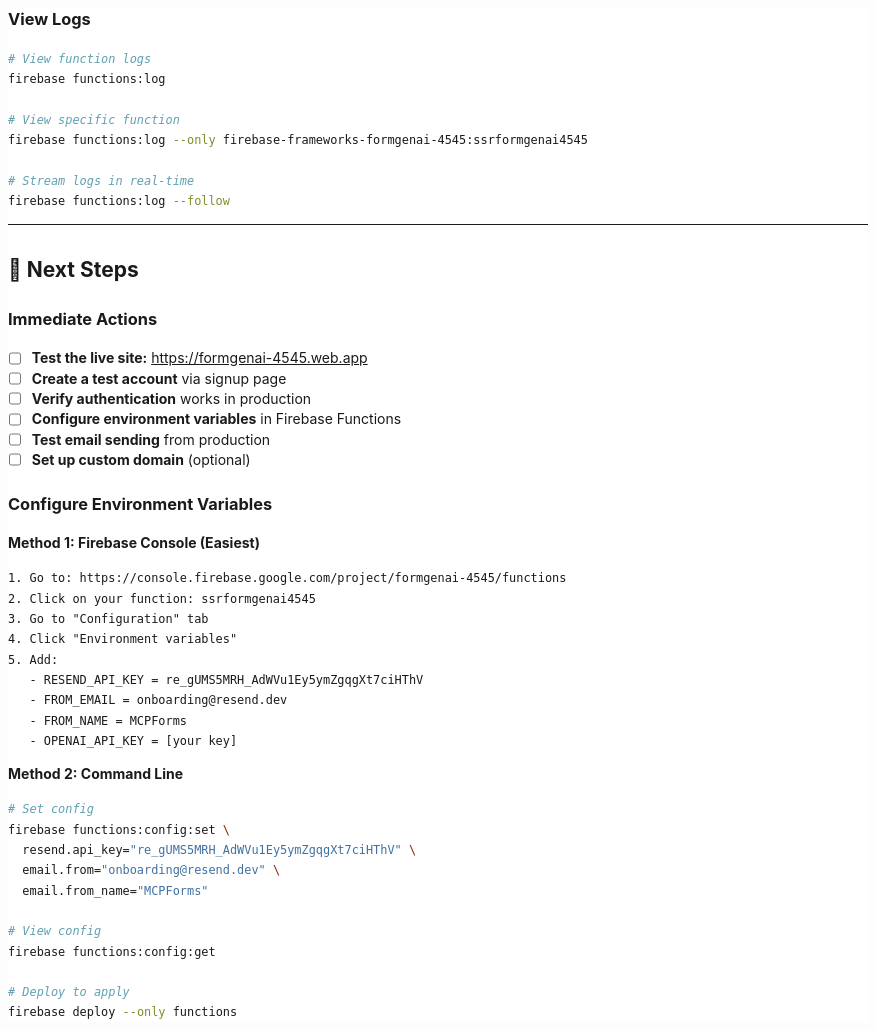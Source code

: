 ### View Logs
```bash
# View function logs
firebase functions:log

# View specific function
firebase functions:log --only firebase-frameworks-formgenai-4545:ssrformgenai4545

# Stream logs in real-time
firebase functions:log --follow
```

---

## 🎯 Next Steps

### Immediate Actions

- [ ] **Test the live site:** https://formgenai-4545.web.app
- [ ] **Create a test account** via signup page
- [ ] **Verify authentication** works in production
- [ ] **Configure environment variables** in Firebase Functions
- [ ] **Test email sending** from production
- [ ] **Set up custom domain** (optional)

### Configure Environment Variables

**Method 1: Firebase Console (Easiest)**
```
1. Go to: https://console.firebase.google.com/project/formgenai-4545/functions
2. Click on your function: ssrformgenai4545
3. Go to "Configuration" tab
4. Click "Environment variables"
5. Add:
   - RESEND_API_KEY = re_gUMS5MRH_AdWVu1Ey5ymZgqgXt7ciHThV
   - FROM_EMAIL = onboarding@resend.dev
   - FROM_NAME = MCPForms
   - OPENAI_API_KEY = [your key]
```

**Method 2: Command Line**
```bash
# Set config
firebase functions:config:set \
  resend.api_key="re_gUMS5MRH_AdWVu1Ey5ymZgqgXt7ciHThV" \
  email.from="onboarding@resend.dev" \
  email.from_name="MCPForms"

# View config
firebase functions:config:get

# Deploy to apply
firebase deploy --only functions
```
